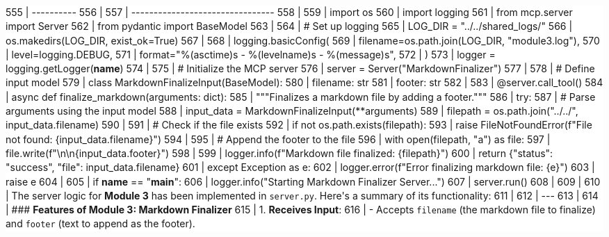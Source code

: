 555 | ----------
556 | 
557 | --------------------------------
558 | 
559 | import os
560 | import logging
561 | from mcp.server import Server
562 | from pydantic import BaseModel
563 | 
564 | # Set up logging
565 | LOG_DIR = "../../shared_logs/"
566 | os.makedirs(LOG_DIR, exist_ok=True)
567 | 
568 | logging.basicConfig(
569 |     filename=os.path.join(LOG_DIR, "module3.log"),
570 |     level=logging.DEBUG,
571 |     format="%(asctime)s - %(levelname)s - %(message)s",
572 | )
573 | logger = logging.getLogger(__name__)
574 | 
575 | # Initialize the MCP server
576 | server = Server("MarkdownFinalizer")
577 | 
578 | # Define input model
579 | class MarkdownFinalizeInput(BaseModel):
580 |     filename: str
581 |     footer: str
582 | 
583 | @server.call_tool()
584 | async def finalize_markdown(arguments: dict):
585 |     """Finalizes a markdown file by adding a footer."""
586 |     try:
587 |         # Parse arguments using the input model
588 |         input_data = MarkdownFinalizeInput(**arguments)
589 |         filepath = os.path.join("../../", input_data.filename)
590 | 
591 |         # Check if the file exists
592 |         if not os.path.exists(filepath):
593 |             raise FileNotFoundError(f"File not found: {input_data.filename}")
594 | 
595 |         # Append the footer to the file
596 |         with open(filepath, "a") as file:
597 |             file.write(f"\n\n{input_data.footer}")
598 | 
599 |         logger.info(f"Markdown file finalized: {filepath}")
600 |         return {"status": "success", "file": input_data.filename}
601 |     except Exception as e:
602 |         logger.error(f"Error finalizing markdown file: {e}")
603 |         raise e
604 | 
605 | if __name__ == "__main__":
606 |     logger.info("Starting Markdown Finalizer Server...")
607 |     server.run()
608 | 
609 | 
610 |  The server logic for **Module 3** has been implemented in `server.py`. Here's a summary of its functionality:
611 | 
612 | ---
613 | 
614 | ### **Features of Module 3: Markdown Finalizer**
615 | 1. **Receives Input**:
616 |    - Accepts `filename` (the markdown file to finalize) and `footer` (text to append as the footer).